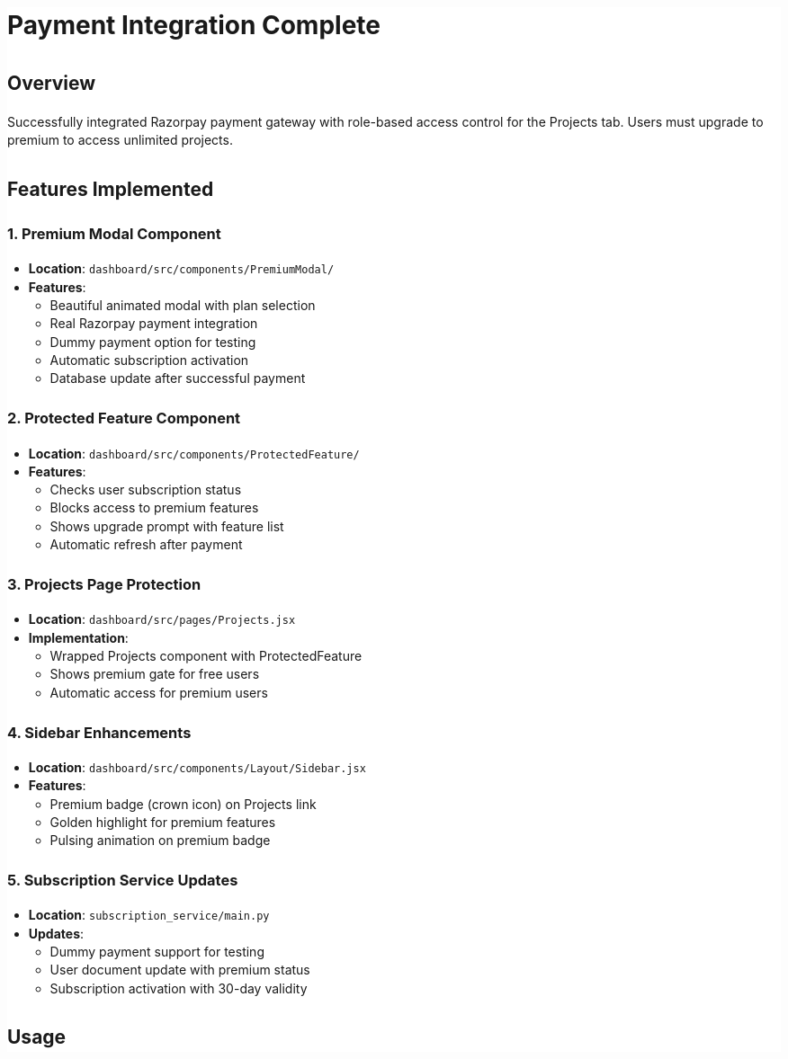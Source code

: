 # Payment Integration Complete

## Overview
Successfully integrated Razorpay payment gateway with role-based access control for the Projects tab. Users must upgrade to premium to access unlimited projects.

## Features Implemented

### 1. Premium Modal Component
- **Location**: `dashboard/src/components/PremiumModal/`
- **Features**:
  - Beautiful animated modal with plan selection
  - Real Razorpay payment integration
  - Dummy payment option for testing
  - Automatic subscription activation
  - Database update after successful payment

### 2. Protected Feature Component
- **Location**: `dashboard/src/components/ProtectedFeature/`
- **Features**:
  - Checks user subscription status
  - Blocks access to premium features
  - Shows upgrade prompt with feature list
  - Automatic refresh after payment

### 3. Projects Page Protection
- **Location**: `dashboard/src/pages/Projects.jsx`
- **Implementation**:
  - Wrapped Projects component with ProtectedFeature
  - Shows premium gate for free users
  - Automatic access for premium users

### 4. Sidebar Enhancements
- **Location**: `dashboard/src/components/Layout/Sidebar.jsx`
- **Features**:
  - Premium badge (crown icon) on Projects link
  - Golden highlight for premium features
  - Pulsing animation on premium badge

### 5. Subscription Service Updates
- **Location**: `subscription_service/main.py`
- **Updates**:
  - Dummy payment support for testing
  - User document update with premium status
  - Subscription activation with 30-day validity

## Usage
